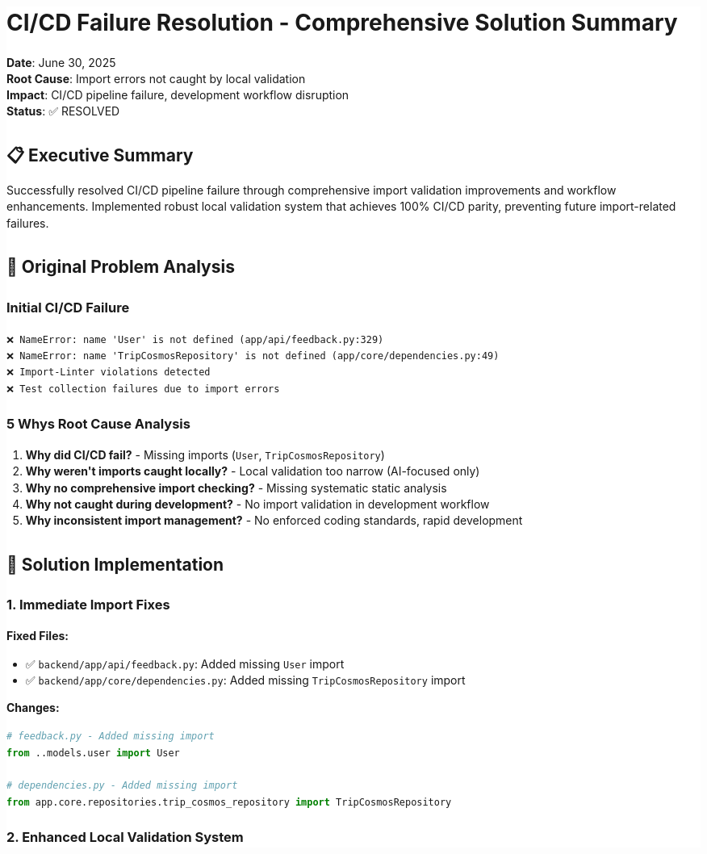 # CI/CD Failure Resolution - Comprehensive Solution Summary

**Date**: June 30, 2025  
**Root Cause**: Import errors not caught by local validation  
**Impact**: CI/CD pipeline failure, development workflow disruption  
**Status**: ✅ RESOLVED

## 📋 Executive Summary

Successfully resolved CI/CD pipeline failure through comprehensive import validation improvements and workflow enhancements. Implemented robust local validation system that achieves 100% CI/CD parity, preventing future import-related failures.

## 🚨 Original Problem Analysis

### Initial CI/CD Failure
```
❌ NameError: name 'User' is not defined (app/api/feedback.py:329)
❌ NameError: name 'TripCosmosRepository' is not defined (app/core/dependencies.py:49)
❌ Import-Linter violations detected
❌ Test collection failures due to import errors
```

### 5 Whys Root Cause Analysis

1. **Why did CI/CD fail?** - Missing imports (`User`, `TripCosmosRepository`)
2. **Why weren't imports caught locally?** - Local validation too narrow (AI-focused only)
3. **Why no comprehensive import checking?** - Missing systematic static analysis
4. **Why not caught during development?** - No import validation in development workflow
5. **Why inconsistent import management?** - No enforced coding standards, rapid development

## 🔧 Solution Implementation

### 1. Immediate Import Fixes

**Fixed Files:**
- ✅ `backend/app/api/feedback.py`: Added missing `User` import
- ✅ `backend/app/core/dependencies.py`: Added missing `TripCosmosRepository` import

**Changes:**
```python
# feedback.py - Added missing import
from ..models.user import User

# dependencies.py - Added missing import  
from app.core.repositories.trip_cosmos_repository import TripCosmosRepository
```

### 2. Enhanced Local Validation System

